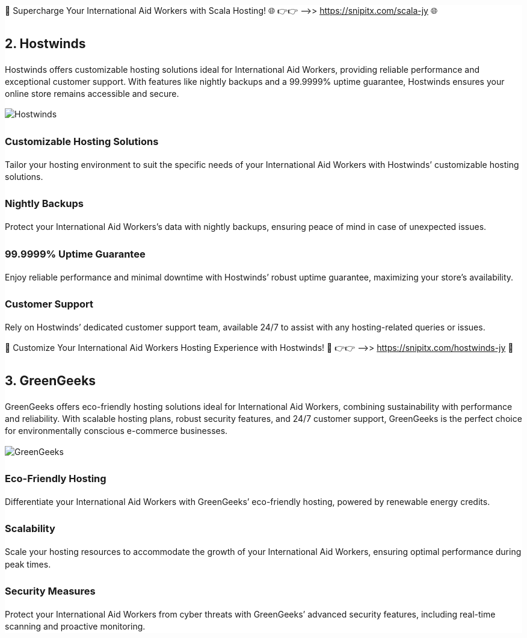 🚀 Supercharge Your International Aid Workers with Scala Hosting! 🌐
👉👉 -->> https://snipitx.com/scala-jy 🌐

## 2. Hostwinds

Hostwinds offers customizable hosting solutions ideal for International Aid Workers, providing reliable performance and exceptional customer support. With features like nightly backups and a 99.9999% uptime guarantee, Hostwinds ensures your online store remains accessible and secure.

![Hostwinds](https://i.imgur.com/53aSNXx.jpeg "Hostwinds Hosting")

### Customizable Hosting Solutions
Tailor your hosting environment to suit the specific needs of your International Aid Workers with Hostwinds’ customizable hosting solutions.

### Nightly Backups
Protect your International Aid Workers’s data with nightly backups, ensuring peace of mind in case of unexpected issues.

### 99.9999% Uptime Guarantee
Enjoy reliable performance and minimal downtime with Hostwinds’ robust uptime guarantee, maximizing your store’s availability.

### Customer Support
Rely on Hostwinds’ dedicated customer support team, available 24/7 to assist with any hosting-related queries or issues.

🌟 Customize Your International Aid Workers Hosting Experience with Hostwinds! 🚀
👉👉 -->> https://snipitx.com/hostwinds-jy 🚀


## 3. GreenGeeks

GreenGeeks offers eco-friendly hosting solutions ideal for International Aid Workers, combining sustainability with performance and reliability. With scalable hosting plans, robust security features, and 24/7 customer support, GreenGeeks is the perfect choice for environmentally conscious e-commerce businesses.

![GreenGeeks](https://i.imgur.com/eEwuntu.jpg "GreenGeeks Hosting")

### Eco-Friendly Hosting
Differentiate your International Aid Workers with GreenGeeks’ eco-friendly hosting, powered by renewable energy credits.

### Scalability
Scale your hosting resources to accommodate the growth of your International Aid Workers, ensuring optimal performance during peak times.

### Security Measures
Protect your International Aid Workers from cyber threats with GreenGeeks’ advanced security features, including real-time scanning and proactive monitoring.
